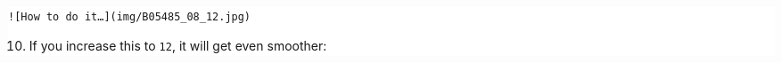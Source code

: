     ![How to do it…](img/B05485_08_12.jpg)

10.  If you increase this to `12`, it will get even smoother:
